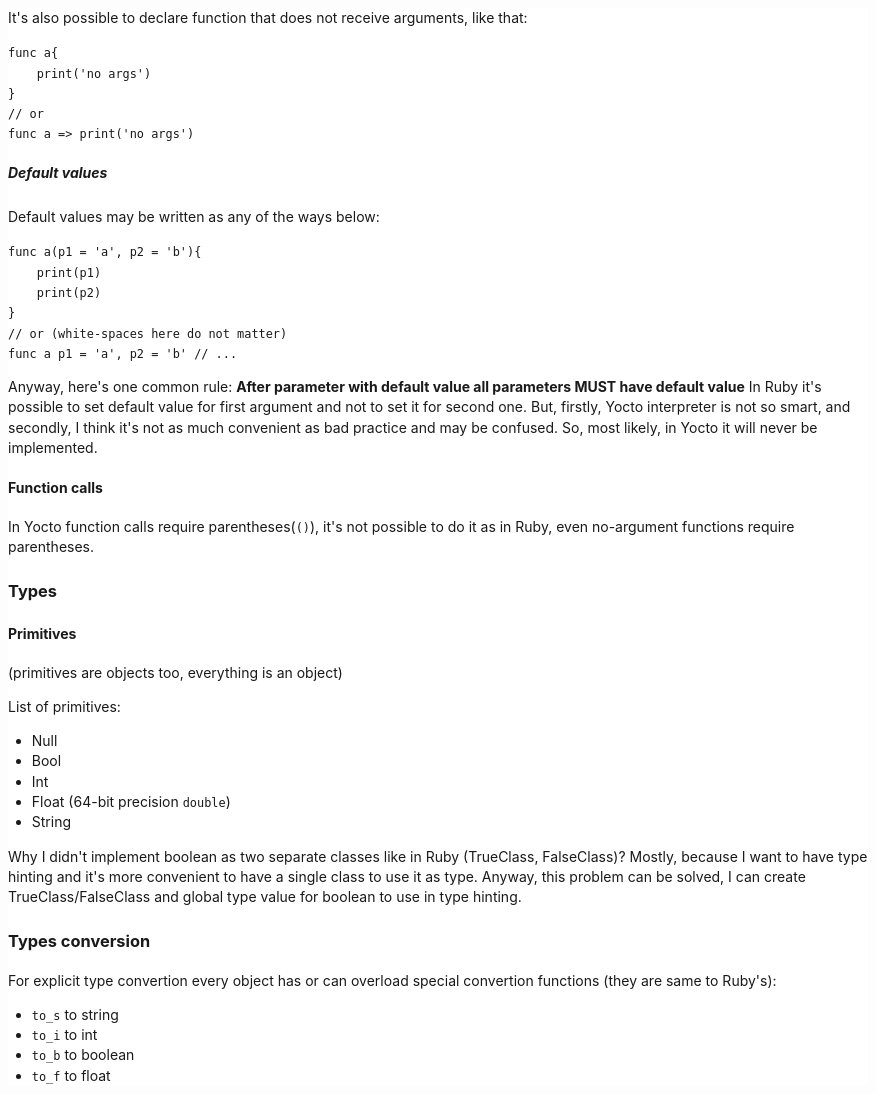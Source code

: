 It's also possible to declare function that does not receive arguments, like that:
```
func a{
    print('no args')
}
// or
func a => print('no args')
```

##### Default values
Default values may be written as any of the ways below:
```
func a(p1 = 'a', p2 = 'b'){
    print(p1)
    print(p2)
}
// or (white-spaces here do not matter)
func a p1 = 'a', p2 = 'b' // ...
```
Anyway, here's one common rule: **After parameter with default value all parameters MUST have default value**
In Ruby it's possible to set default value for first argument and not to set it for second one.
But, firstly, Yocto interpreter is not so smart, and secondly, I think it's not as much convenient as bad practice and may be confused.
So, most likely, in Yocto it will never be implemented.

#### Function calls
In Yocto function calls require parentheses(`()`), it's not possible to do it as in Ruby, even no-argument functions require parentheses.

### Types

#### Primitives
(primitives are objects too, everything is an object)

List of primitives:
- Null
- Bool
- Int
- Float (64-bit precision `double`)
- String

Why I didn't implement boolean as two separate classes like in Ruby (TrueClass, FalseClass)?
Mostly, because I want to have type hinting and it's more convenient to have a single class to use it as type. Anyway, this problem can be solved, I can create TrueClass/FalseClass and global type value for boolean to use in type hinting.

### Types conversion
For explicit type convertion every object has or can overload special convertion functions (they are same to Ruby's):
- `to_s` to string
- `to_i` to int
- `to_b` to boolean
- `to_f` to float
